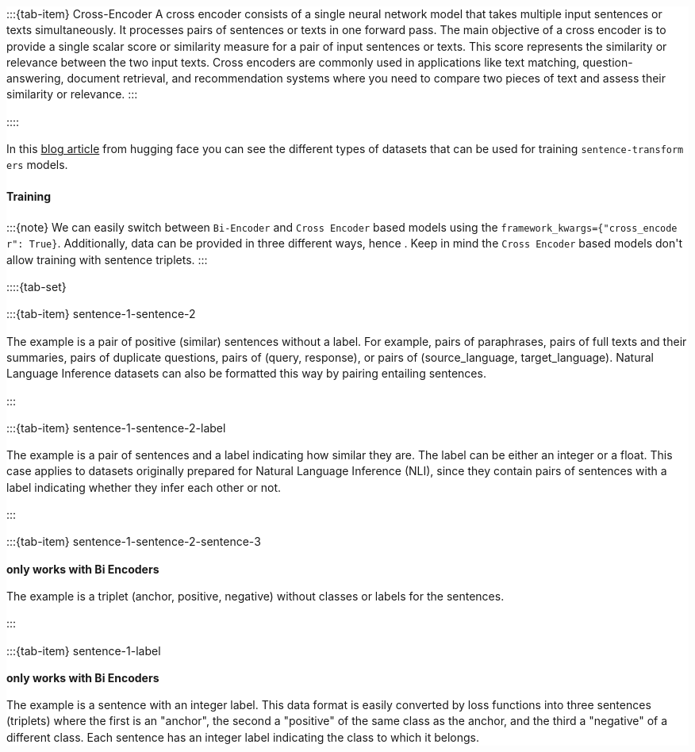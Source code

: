 :::{tab-item} Cross-Encoder
A cross encoder consists of a single neural network model that takes multiple input sentences or texts simultaneously. It processes pairs of sentences or texts in one forward pass. The main objective of a cross encoder is to provide a single scalar score or similarity measure for a pair of input sentences or texts. This score represents the similarity or relevance between the two input texts. Cross encoders are commonly used in applications like text matching, question-answering, document retrieval, and recommendation systems where you need to compare two pieces of text and assess their similarity or relevance.
:::

::::

In this [blog article](https://huggingface.co/blog/how-to-train-sentence-transformers) from hugging face you can see the different types of datasets that can be used for training `sentence-transformers` models.

#### Training

:::{note}
We can easily switch between `Bi-Encoder` and `Cross Encoder` based models using the `framework_kwargs={"cross_encoder": True}`. Additionally, data can be provided in three different ways, hence . Keep in mind the `Cross Encoder` based models don't allow training with sentence triplets.
:::

::::{tab-set}

:::{tab-item} sentence-1-sentence-2

The example is a pair of positive (similar) sentences without a label. For example, pairs of paraphrases, pairs of full texts and their summaries, pairs of duplicate questions, pairs of (query, response), or pairs of (source_language, target_language). Natural Language Inference datasets can also be formatted this way by pairing entailing sentences.

:::

:::{tab-item} sentence-1-sentence-2-label

The example is a pair of sentences and a label indicating how similar they are. The label can be either an integer or a float. This case applies to datasets originally prepared for Natural Language Inference (NLI), since they contain pairs of sentences with a label indicating whether they infer each other or not.

:::

:::{tab-item} sentence-1-sentence-2-sentence-3

**only works with Bi Encoders**

The example is a triplet (anchor, positive, negative) without classes or labels for the sentences.

:::

:::{tab-item} sentence-1-label

**only works with Bi Encoders**

The example is a sentence with an integer label. This data format is easily converted by loss functions into three sentences (triplets) where the first is an "anchor", the second a "positive" of the same class as the anchor, and the third a "negative" of a different class. Each sentence has an integer label indicating the class to which it belongs.
